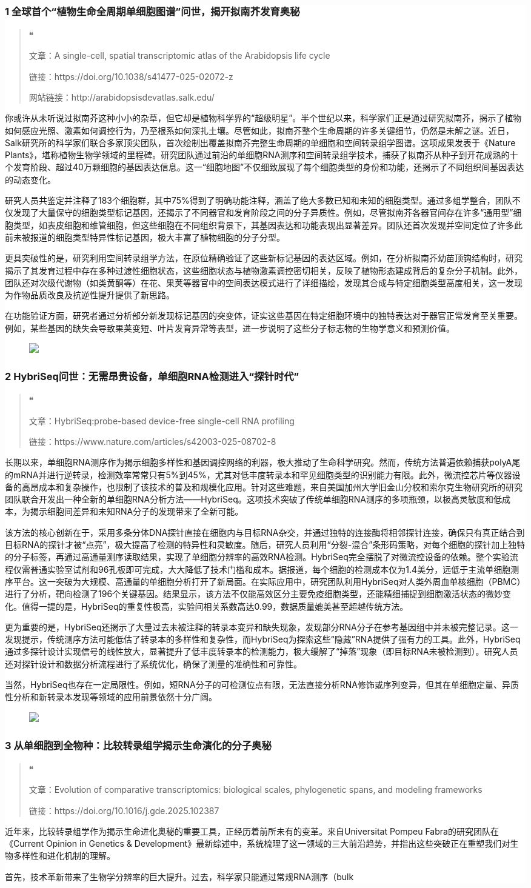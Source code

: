 <div><section data-tool="mdnice编辑器" data-website="https://www.mdnice.com" data-pm-slice="0 0 []"><h3 data-tool="mdnice编辑器"><span></span><span><span leaf="">1 全球首个“植物生命全周期单细胞图谱”问世，揭开拟南芥发育奥秘</span></span><span></span></h3><blockquote><span><span leaf="">❝</span></span><p><span leaf="">文章：A single-cell, spatial transcriptomic atlas of the Arabidopsis life cycle</span></p><p><span leaf="">链接：https://doi.org/10.1038/s41477-025-02072-z</span></p><p><span leaf="">网站链接：http://arabidopsisdevatlas.salk.edu/</span></p></blockquote><p data-tool="mdnice编辑器"><span leaf="">你或许从未听说过拟南芥这种小小的杂草，但它却是植物科学界的“超级明星”。半个世纪以来，科学家们正是通过研究拟南芥，揭示了植物如何感应光照、激素如何调控行为，乃至根系如何深扎土壤。尽管如此，拟南芥整个生命周期的许多关键细节，仍然是未解之谜。近日，Salk研究所的科学家们联合多家顶尖团队，首次绘制出覆盖拟南芥完整生命周期的单细胞和空间转录组学图谱。这项成果发表于《Nature Plants》，堪称植物生物学领域的里程碑。研究团队通过前沿的单细胞RNA测序和空间转录组学技术，捕获了拟南芥从种子到开花成熟的十个发育阶段、超过40万颗细胞的基因表达信息。这一“细胞地图”不仅细致展现了每个细胞类型的身份和功能，还揭示了不同组织间基因表达的动态变化。</span></p><p data-tool="mdnice编辑器"><span leaf="">研究人员共鉴定并注释了183个细胞群，其中75%得到了明确功能注释，涵盖了绝大多数已知和未知的细胞类型。通过多组学整合，团队不仅发现了大量保守的细胞类型标记基因，还揭示了不同器官和发育阶段之间的分子异质性。例如，尽管拟南芥各器官间存在许多“通用型”细胞类型，如表皮细胞和维管细胞，但这些细胞在不同组织背景下，其基因表达和功能表现出显著差异。团队还首次发现并空间定位了许多此前未被报道的细胞类型特异性标记基因，极大丰富了植物细胞的分子分型。</span></p><p data-tool="mdnice编辑器"><span leaf="">更具突破性的是，研究利用空间转录组学方法，在原位精确验证了这些新标记基因的表达区域。例如，在分析拟南芥幼苗顶钩结构时，研究揭示了其发育过程中存在多种过渡性细胞状态，这些细胞状态与植物激素调控密切相关，反映了植物形态建成背后的复杂分子机制。此外，团队还对次级代谢物（如类黄酮等）在花、果荚等器官中的空间表达模式进行了详细描绘，发现其合成与特定细胞类型高度相关，这一发现为作物品质改良及抗逆性提升提供了新思路。</span></p><p data-tool="mdnice编辑器"><span leaf="">在功能验证方面，研究者通过分析部分新发现标记基因的突变体，证实这些基因在特定细胞环境中的独特表达对于器官正常发育至关重要。例如，某些基因的缺失会导致果荚变短、叶片发育异常等表型，进一步说明了这些分子标志物的生物学意义和预测价值。</span></p><figure data-tool="mdnice编辑器"><span leaf=""><img data-src="https://mmbiz.qpic.cn/mmbiz_png/siaia0BDGJdjR5XQy41GNZysb5ncmOxlNJia8IOwy8hQ3CpyLCUw21jrHyFNJNY2ZTib0fLCsV6Dvo25Zj9RNBjp3w/640?wx_fmt=png&amp;from=appmsg" data-ratio="1.2194444444444446" data-type="png" data-w="1080" data-imgfileid="100048571" src="https://mmbiz.qpic.cn/mmbiz_png/siaia0BDGJdjR5XQy41GNZysb5ncmOxlNJia8IOwy8hQ3CpyLCUw21jrHyFNJNY2ZTib0fLCsV6Dvo25Zj9RNBjp3w/640?wx_fmt=png&amp;from=appmsg"></span></figure><h3 data-tool="mdnice编辑器"><span></span><span><span leaf="">2 HybriSeq问世：无需昂贵设备，单细胞RNA检测进入“探针时代”</span></span><span></span></h3><blockquote><span><span leaf="">❝</span></span><p><span leaf="">文章：HybriSeq:</span><doubao-vocabulary-highlight data-key="probe"><span leaf="">probe</span></doubao-vocabulary-highlight><span leaf="">-based device-free single-cell RNA profiling</span></p><p><span leaf="">链接：https://www.nature.com/articles/s42003-025-08702-8</span></p></blockquote><p data-tool="mdnice编辑器"><span leaf="">长期以来，单细胞RNA测序作为揭示细胞多样性和基因调控网络的利器，极大推动了生命科学研究。然而，传统方法普遍依赖捕获polyA尾的mRNA并进行逆转录，检测效率常常只有5%到45%，尤其对低丰度转录本和罕见细胞类型的识别能力有限。此外，微流控芯片等仪器设备的高昂成本和复杂操作，也限制了该技术的普及和规模化应用。针对这些难题，来自美国加州大学旧金山分校和索尔克生物研究所的研究团队联合开发出一种全新的单细胞RNA分析方法——HybriSeq。这项技术突破了传统单细胞RNA测序的多项瓶颈，以极高灵敏度和低成本，为揭示细胞间差异和未知RNA分子的发现带来了全新可能。</span></p><p data-tool="mdnice编辑器"><span leaf="">该方法的核心创新在于，采用多条分体DNA探针直接在细胞内与目标RNA杂交，并通过独特的连接酶将相邻探针连接，确保只有真正结合到目标RNA的探针才被“点亮”，极大提高了检测的特异性和灵敏度。随后，研究人员利用“分裂-混合”条形码策略，对每个细胞的探针加上独特的分子标签，再通过高通量测序读取结果，实现了单细胞分辨率的高效RNA检测。HybriSeq完全摆脱了对微流控设备的依赖。整个实验流程仅需普通实验室试剂和96孔板即可完成，大大降低了技术门槛和成本。据报道，每个细胞的检测成本仅为1.4美分，远低于主流单细胞测序平台。这一突破为大规模、高通量的单细胞分析打开了新局面。在实际应用中，研究团队利用HybriSeq对人类外周血单核细胞（PBMC）进行了分析，靶向检测了196个关键基因。结果显示，该方法不仅能高效区分主要免疫细胞类型，还能精细捕捉到细胞激活状态的微妙变化。值得一提的是，HybriSeq的重复性极高，实验间相关系数高达0.99，数据质量媲美甚至超越传统方法。</span></p><p data-tool="mdnice编辑器"><span leaf="">更为重要的是，HybriSeq还揭示了大量过去未被注释的转录本变异和缺失现象，发现部分RNA分子在参考基因组中并未被完整记录。这一发现提示，传统测序方法可能低估了转录本的多样性和复杂性，而HybriSeq为探索这些“隐藏”RNA提供了强有力的工具。此外，HybriSeq通过多探针设计实现信号的线性放大，显著提升了低丰度转录本的检测能力，极大缓解了“掉落”现象（即目标RNA未被检测到）。研究人员还对探针设计和数据分析流程进行了系统优化，确保了测量的准确性和可靠性。</span></p><p data-tool="mdnice编辑器"><span leaf="">当然，HybriSeq也存在一定局限性。例如，短RNA分子的可检测位点有限，无法直接分析RNA修饰或序列变异，但其在单细胞定量、异质性分析和新转录本发现等领域的应用前景依然十分广阔。</span></p><figure data-tool="mdnice编辑器"><span leaf=""><img data-src="https://mmbiz.qpic.cn/mmbiz_png/siaia0BDGJdjR5XQy41GNZysb5ncmOxlNJusjVicyGHToR3Oib1CT0hzXekWUG4HzlE6F6KOPbiavx66YksUKXGPic6w/640?wx_fmt=png&amp;from=appmsg" data-ratio="0.9018518518518519" data-type="png" data-w="1080" data-imgfileid="100048568" src="https://mmbiz.qpic.cn/mmbiz_png/siaia0BDGJdjR5XQy41GNZysb5ncmOxlNJusjVicyGHToR3Oib1CT0hzXekWUG4HzlE6F6KOPbiavx66YksUKXGPic6w/640?wx_fmt=png&amp;from=appmsg"></span></figure><h3 data-tool="mdnice编辑器"><span></span><span><span leaf="">3 从单细胞到全物种：比较转录组学揭示生命演化的分子奥秘</span></span><span></span></h3><blockquote><span><span leaf="">❝</span></span><p><span leaf="">文章：Evolution of comparative transcriptomics: biological scales, phylogenetic spans, and modeling frameworks</span></p><p><span leaf="">链接：https://doi.org/10.1016/j.gde.2025.102387</span></p></blockquote><p data-tool="mdnice编辑器"><span leaf="">近年来，比较转录组学作为揭示生命进化奥秘的重要工具，正经历着前所未有的变革。来自Universitat Pompeu Fabra的研究团队在《Current Opinion in Genetics &amp; Development》最新综述中，系统梳理了这一领域的三大前沿趋势，并指出这些突破正在重塑我们对生物多样性和进化机制的理解。</span></p><p data-tool="mdnice编辑器"><span leaf="">首先，技术革新带来了生物学分辨率的巨大提升。过去，科学家只能通过常规RNA测序（bulk